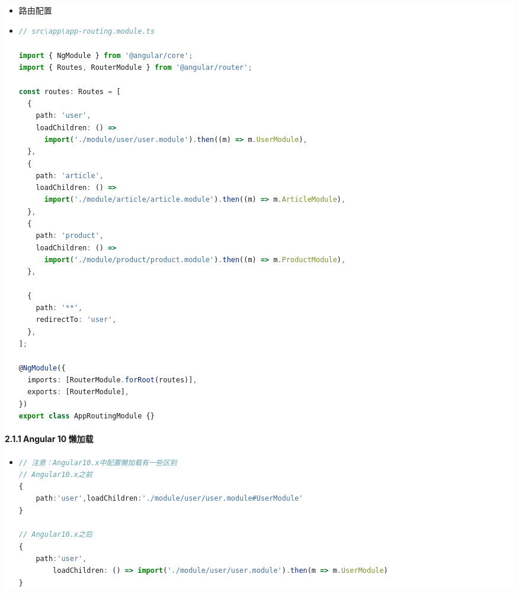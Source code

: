 - 路由配置

- ```typescript
  // src\app\app-routing.module.ts
  
  import { NgModule } from '@angular/core';
  import { Routes, RouterModule } from '@angular/router';
  
  const routes: Routes = [
    {
      path: 'user',
      loadChildren: () =>
        import('./module/user/user.module').then((m) => m.UserModule),
    },
    {
      path: 'article',
      loadChildren: () =>
        import('./module/article/article.module').then((m) => m.ArticleModule),
    },
    {
      path: 'product',
      loadChildren: () =>
        import('./module/product/product.module').then((m) => m.ProductModule),
    },
  
    {
      path: '**',
      redirectTo: 'user',
    },
  ];
  
  @NgModule({
    imports: [RouterModule.forRoot(routes)],
    exports: [RouterModule],
  })
  export class AppRoutingModule {}
  ```

#### 2.1.1 Angular 10 懒加载

- ```typescript
  // 注意：Angular10.x中配置懒加载有一些区别
  // Angular10.x之前
  {
      path:'user',loadChildren:'./module/user/user.module#UserModule'   
  }
  
  // Angular10.x之后
  {
      path:'user',
          loadChildren: () => import('./module/user/user.module').then(m => m.UserModule)
  }
  ```
